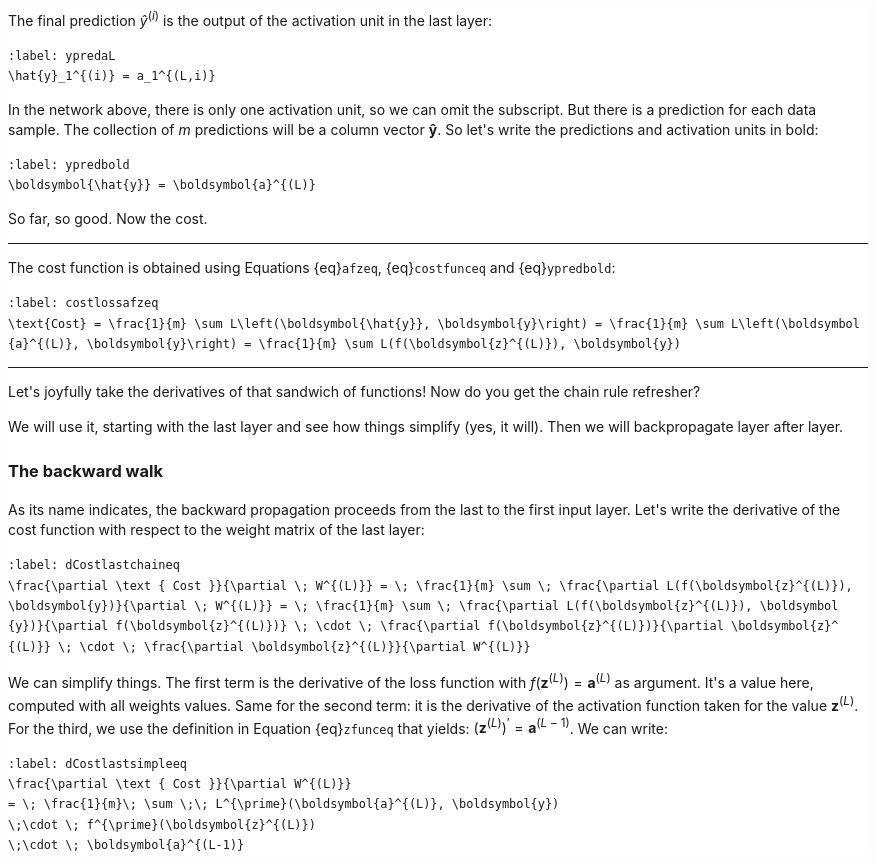 The final prediction $\hat{y}^{(i)}$ is the output of the activation unit in the last layer:
```{math}
:label: ypredaL
\hat{y}_1^{(i)} = a_1^{(L,i)} 
```
In the network above, there is only one activation unit, so we can omit the subscript. But there is a prediction for each data sample. The collection of $m$ predictions will be a column vector $\boldsymbol{\hat{y}}$. So let's write the predictions and activation units in bold:
```{math}
:label: ypredbold
\boldsymbol{\hat{y}} = \boldsymbol{a}^{(L)}
```

So far, so good. Now the cost.



***  
The cost function is obtained using Equations {eq}`afzeq`, {eq}`costfunceq` and {eq}`ypredbold`:
```{math}
:label: costlossafzeq
\text{Cost} = \frac{1}{m} \sum L\left(\boldsymbol{\hat{y}}, \boldsymbol{y}\right) = \frac{1}{m} \sum L\left(\boldsymbol{a}^{(L)}, \boldsymbol{y}\right) = \frac{1}{m} \sum L(f(\boldsymbol{z}^{(L)}), \boldsymbol{y}) 
```
*** 

Let's joyfully take the derivatives of that sandwich of functions! Now do you get the chain rule refresher? 

We will use it, starting with the last layer and see how things simplify (yes, it will). Then we will backpropagate layer after layer.


### The backward walk
As its name indicates, the backward propagation proceeds from the last to the first input layer. 
Let's write the derivative of the cost function with respect to the weight matrix of the last layer:
```{math}
:label: dCostlastchaineq
\frac{\partial \text { Cost }}{\partial \; W^{(L)}} = \; \frac{1}{m} \sum \; \frac{\partial L(f(\boldsymbol{z}^{(L)}), \boldsymbol{y})}{\partial \; W^{(L)}} = \; \frac{1}{m} \sum \; \frac{\partial L(f(\boldsymbol{z}^{(L)}), \boldsymbol{y})}{\partial f(\boldsymbol{z}^{(L)})} \; \cdot \; \frac{\partial f(\boldsymbol{z}^{(L)})}{\partial \boldsymbol{z}^{(L)}} \; \cdot \; \frac{\partial \boldsymbol{z}^{(L)}}{\partial W^{(L)}} 
```

We can simplify things. The first term is the derivative of the loss function with $f(\boldsymbol{z}^{(L)}) = \boldsymbol{a}^{(L)}$ as argument. It's a value here, computed with all weights values. Same for the second term: it is the derivative of the activation function taken for the value $\boldsymbol{z}^{(L)}$. For the third, we use the definition in Equation {eq}`zfunceq` that yields: $\left( \boldsymbol{z}^{(L)} \right)^{\prime} = \boldsymbol{a}^{(L-1)}$. We can write:

```{math}
:label: dCostlastsimpleeq
\frac{\partial \text { Cost }}{\partial W^{(L)}}
= \; \frac{1}{m}\; \sum \;\; L^{\prime}(\boldsymbol{a}^{(L)}, \boldsymbol{y}) 
\;\cdot \; f^{\prime}(\boldsymbol{z}^{(L)}) 
\;\cdot \; \boldsymbol{a}^{(L-1)}
```
